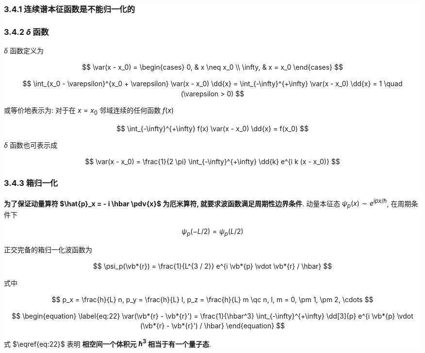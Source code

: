 ### 3.4.1 连续谱本征函数是不能归一化的

### 3.4.2 $\delta$ 函数

$\delta$ 函数定义为

$$
\var(x - x_0) =
\begin{cases}
  0, & x \neq x_0 \\
  \infty, & x = x_0
\end{cases}
$$

$$
\int_{x_0 - \varepsilon}^{x_0 + \varepsilon} \var(x - x_0) \dd{x}
= \int_{-\infty}^{+\infty} \var(x - x_0) \dd{x}
= 1
\quad
(\varepsilon > 0)
$$

或等价地表示为: 对于在 $x = x_0$ 邻域连续的任何函数 $f(x)$

$$
\int_{-\infty}^{+\infty} f(x) \var(x - x_0) \dd{x} = f(x_0)
$$

$\delta$ 函数也可表示成

$$
\var(x - x_0) = \frac{1}{2 \pi} \int_{-\infty}^{+\infty} \dd{k} e^{i k (x - x_0)}
$$

### 3.4.3 箱归一化

**为了保证动量算符 $\hat{p}_x = - i \hbar \pdv{x}$ 为厄米算符, 就要求波函数满足周期性边界条件**. 动量本征态 $\psi_p(x) \sim e^{i p x / \hbar}$, 在周期条件下

$$
\psi_p(- L / 2) = \psi_p(L / 2)
$$

正交完备的箱归一化波函数为

$$
\psi_p(\vb*{r}) = \frac{1}{L^{3 / 2}} e^{i \vb*{p} \vdot \vb*{r} / \hbar}
$$

式中

$$
p_x = \frac{h}{L} n, p_y = \frac{h}{L} l, p_z = \frac{h}{L} m \qc
n, l, m = 0, \pm 1, \pm 2, \cdots
$$

$$
\begin{equation} \label{eq:22}
  \var(\vb*{r} - \vb*{r}') = \frac{1}{\hbar^3} \int_{-\infty}^{+\infty} \dd[3]{p} e^{i \vb*{p} \vdot (\vb*{r} - \vb*{r}') / \hbar}
\end{equation}
$$

式 $\eqref{eq:22}$ 表明 **相空间一个体积元 $\hbar^3$ 相当于有一个量子态**.

